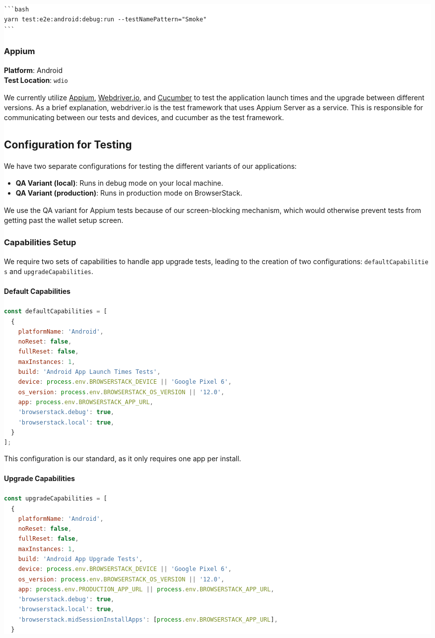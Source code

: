     ```bash
    yarn test:e2e:android:debug:run --testNamePattern="Smoke"
    ```

### Appium
**Platform**: Android  
**Test Location**: `wdio`

We currently utilize [Appium](https://appium.io/), [Webdriver.io](http://webdriver.io/), and [Cucumber](https://cucumber.io/) to test the application launch times and the upgrade between different versions. As a brief explanation, webdriver.io is the test framework that uses Appium Server as a service. This is responsible for communicating between our tests and devices, and cucumber as the test framework. 

## Configuration for Testing

We have two separate configurations for testing the different variants of our applications:

- **QA Variant (local)**: Runs in debug mode on your local machine.
- **QA Variant (production)**: Runs in production mode on BrowserStack.

We use the QA variant for Appium tests because of our screen-blocking mechanism, which would otherwise prevent tests from getting past the wallet setup screen.

### Capabilities Setup

We require two sets of capabilities to handle app upgrade tests, leading to the creation of two configurations: `defaultCapabilities` and `upgradeCapabilities`.

#### Default Capabilities

```javascript
const defaultCapabilities = [
  {
    platformName: 'Android',
    noReset: false,
    fullReset: false,
    maxInstances: 1,
    build: 'Android App Launch Times Tests',
    device: process.env.BROWSERSTACK_DEVICE || 'Google Pixel 6',
    os_version: process.env.BROWSERSTACK_OS_VERSION || '12.0',
    app: process.env.BROWSERSTACK_APP_URL,
    'browserstack.debug': true,
    'browserstack.local': true,
  }
];
```

This configuration is our standard, as it only requires one app per install.

#### Upgrade Capabilities

```javascript
const upgradeCapabilities = [
  {
    platformName: 'Android',
    noReset: false,
    fullReset: false,
    maxInstances: 1,
    build: 'Android App Upgrade Tests',
    device: process.env.BROWSERSTACK_DEVICE || 'Google Pixel 6',
    os_version: process.env.BROWSERSTACK_OS_VERSION || '12.0',
    app: process.env.PRODUCTION_APP_URL || process.env.BROWSERSTACK_APP_URL,
    'browserstack.debug': true,
    'browserstack.local': true,
    'browserstack.midSessionInstallApps': [process.env.BROWSERSTACK_APP_URL],
  }
```
